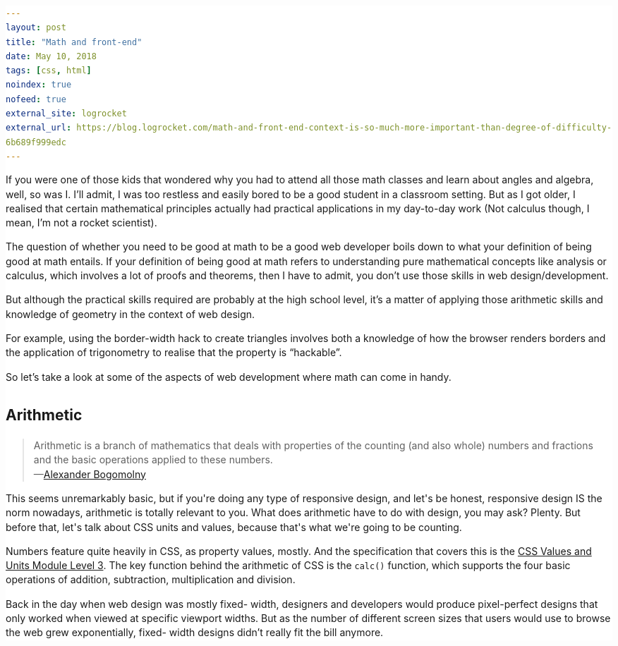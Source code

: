 ```yaml
---
layout: post
title: "Math and front-end"
date: May 10, 2018
tags: [css, html]
noindex: true
nofeed: true
external_site: logrocket
external_url: https://blog.logrocket.com/math-and-front-end-context-is-so-much-more-important-than-degree-of-difficulty-6b689f999edc
---
```

If you were one of those kids that wondered why you had to attend all those math classes and learn about angles and algebra, well, so was I. I’ll admit, I was too restless and easily bored to be a good student in a classroom setting. But as I got older, I realised that certain mathematical principles actually had practical applications in my day-to-day work (Not calculus though, I mean, I’m not a rocket scientist).

The question of whether you need to be good at math to be a good web developer boils down to what your definition of being good at math entails. If your definition of being good at math refers to understanding pure mathematical concepts like analysis or calculus, which involves a lot of proofs and theorems, then I have to admit, you don’t use those skills in web design/development.

But although the practical skills required are probably at the high school level, it’s a matter of applying those arithmetic skills and knowledge of geometry in the context of web design.

For example, using the border-width hack to create triangles involves both a knowledge of how the browser renders borders and the application of trigonometry to realise that the property is “hackable”.

So let’s take a look at some of the aspects of web development where math can come in handy.

## Arithmetic

> Arithmetic is a branch of mathematics that deals with properties of the counting (and also whole) numbers and fractions and the basic operations applied to these numbers.  
> —[Alexander Bogomolny](https://www.cut-the-knot.org/WhatIs/WhatIsArithmetic.shtml)

This seems unremarkably basic, but if you're doing any type of responsive design, and let's be honest, responsive design IS the norm nowadays, arithmetic is totally relevant to you. What does arithmetic have to do with design, you may ask? Plenty. But before that, let's talk about CSS units and values, because that's what we're going to be counting.

Numbers feature quite heavily in CSS, as property values, mostly. And the specification that covers this is the [CSS Values and Units Module Level 3](https://www.w3.org/TR/css-values-3/). The key function behind the arithmetic of CSS is the `calc()` function, which supports the four basic operations of addition, subtraction, multiplication and division.

Back in the day when web design was mostly fixed- width, designers and developers would produce pixel-perfect designs that only worked when viewed at specific viewport widths. But as the number of different screen sizes that users would use to browse the web grew exponentially, fixed- width designs didn’t really fit the bill anymore.
